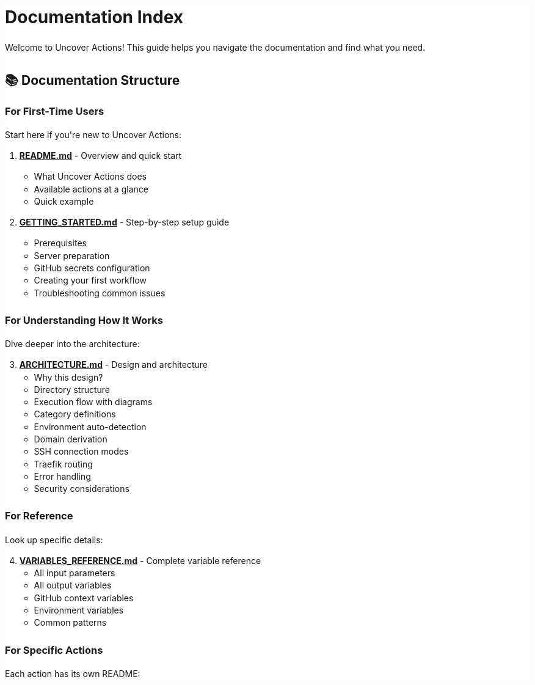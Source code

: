 # Documentation Index

Welcome to Uncover Actions! This guide helps you navigate the documentation and find what you need.

## 📚 Documentation Structure

### For First-Time Users

Start here if you're new to Uncover Actions:

1. **[README.md](README.md)** - Overview and quick start
   - What Uncover Actions does
   - Available actions at a glance
   - Quick example

2. **[GETTING_STARTED.md](GETTING_STARTED.md)** - Step-by-step setup guide
   - Prerequisites
   - Server preparation
   - GitHub secrets configuration
   - Creating your first workflow
   - Troubleshooting common issues

### For Understanding How It Works

Dive deeper into the architecture:

3. **[ARCHITECTURE.md](ARCHITECTURE.md)** - Design and architecture
   - Why this design?
   - Directory structure
   - Execution flow with diagrams
   - Category definitions
   - Environment auto-detection
   - Domain derivation
   - SSH connection modes
   - Traefik routing
   - Error handling
   - Security considerations

### For Reference

Look up specific details:

4. **[VARIABLES_REFERENCE.md](VARIABLES_REFERENCE.md)** - Complete variable reference
   - All input parameters
   - All output variables
   - GitHub context variables
   - Environment variables
   - Common patterns

### For Specific Actions

Each action has its own README:
